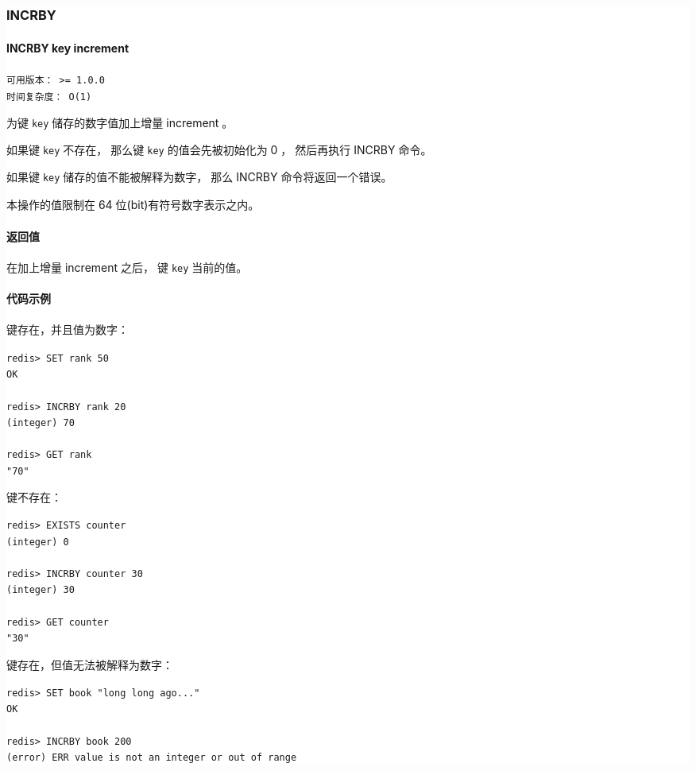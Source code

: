 ### INCRBY

#### INCRBY key increment

```
可用版本： >= 1.0.0
时间复杂度： O(1)
```

为键 `key` 储存的数字值加上增量 increment 。

如果键 `key` 不存在， 那么键 `key` 的值会先被初始化为 0 ， 然后再执行 INCRBY 命令。

如果键 `key` 储存的值不能被解释为数字， 那么 INCRBY 命令将返回一个错误。

本操作的值限制在 64 位(bit)有符号数字表示之内。

#### 返回值

在加上增量 increment 之后， 键 `key` 当前的值。

#### 代码示例

键存在，并且值为数字：

```
redis> SET rank 50
OK

redis> INCRBY rank 20
(integer) 70

redis> GET rank
"70"
```



键不存在：

```
redis> EXISTS counter
(integer) 0

redis> INCRBY counter 30
(integer) 30

redis> GET counter
"30"
```



键存在，但值无法被解释为数字：

```
redis> SET book "long long ago..."
OK

redis> INCRBY book 200
(error) ERR value is not an integer or out of range
```
